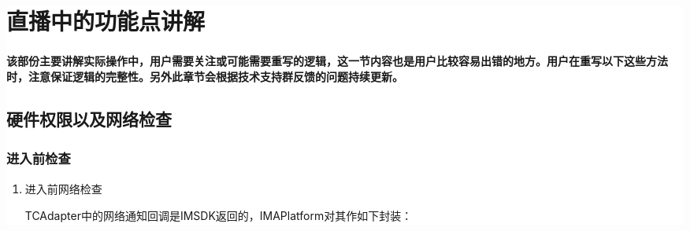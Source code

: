 # 直播中的功能点讲解


**该部份主要讲解实际操作中，用户需要关注或可能需要重写的逻辑，这一节内容也是用户比较容易出错的地方。用户在重写以下这些方法时，注意保证逻辑的完整性。另外此章节会根据技术支持群反馈的问题持续更新。**

## 硬件权限以及网络检查


### 进入前检查

1.  进入前网络检查

    TCAdapter中的网络通知回调是IMSDK返回的，IMAPlatform对其作如下封装：